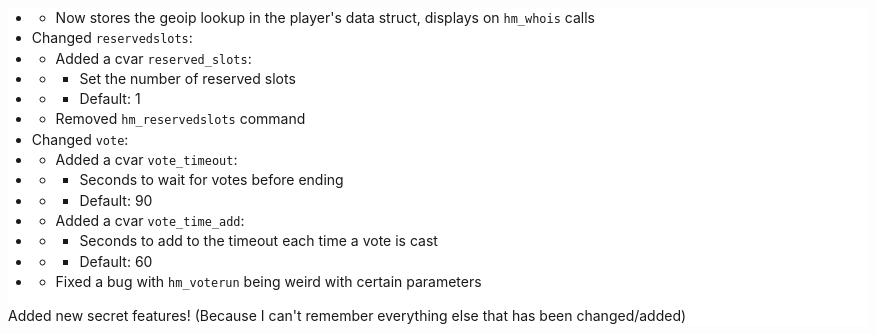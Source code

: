 + + Now stores the geoip lookup in the player's data struct, displays on `hm_whois` calls
+ Changed `reservedslots`:
+ + Added a cvar `reserved_slots`:
+ + + Set the number of reserved slots
+ + + Default: 1
+ + Removed `hm_reservedslots` command
+ Changed `vote`:
+ + Added a cvar `vote_timeout`:
+ + + Seconds to wait for votes before ending
+ + + Default: 90
+ + Added a cvar `vote_time_add`:
+ + + Seconds to add to the timeout each time a vote is cast
+ + + Default: 60
+ + Fixed a bug with `hm_voterun` being weird with certain parameters  

Added new secret features! (Because I can't remember everything else that has been changed/added)

